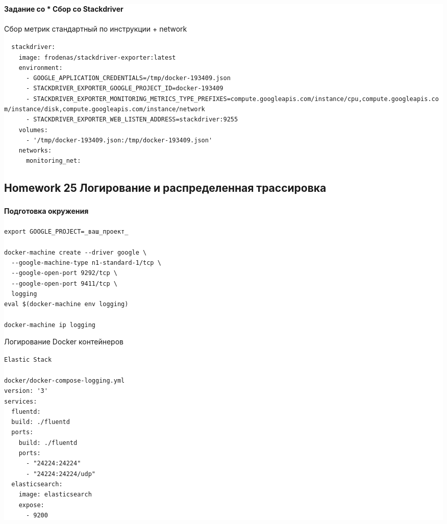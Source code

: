 #### Задание со * Сбор со Stackdriver


Сбор метрик стандартный по инструкции + network

```
  stackdriver:
    image: frodenas/stackdriver-exporter:latest
    environment:
      - GOOGLE_APPLICATION_CREDENTIALS=/tmp/docker-193409.json
      - STACKDRIVER_EXPORTER_GOOGLE_PROJECT_ID=docker-193409
      - STACKDRIVER_EXPORTER_MONITORING_METRICS_TYPE_PREFIXES=compute.googleapis.com/instance/cpu,compute.googleapis.com/instance/disk,compute.googleapis.com/instance/network
      - STACKDRIVER_EXPORTER_WEB_LISTEN_ADDRESS=stackdriver:9255
    volumes:
      - '/tmp/docker-193409.json:/tmp/docker-193409.json'
    networks:
      monitoring_net:

```


## Homework 25 Логирование и распределенная трассировка

#### Подготовка окружения

```
export GOOGLE_PROJECT=_ваш_проект_

docker-machine create --driver google \
  --google-machine-type n1-standard-1/tcp \
  --google-open-port 9292/tcp \
  --google-open-port 9411/tcp \
  logging
eval $(docker-machine env logging)

docker-machine ip logging
```

Логирование Docker контейнеров
 
```
Elastic Stack

docker/docker-compose-logging.yml
version: '3'
services:
  fluentd:
  build: ./fluentd
  ports:
    build: ./fluentd
    ports:
      - "24224:24224"
      - "24224:24224/udp"
  elasticsearch:
    image: elasticsearch
    expose:
      - 9200

```
